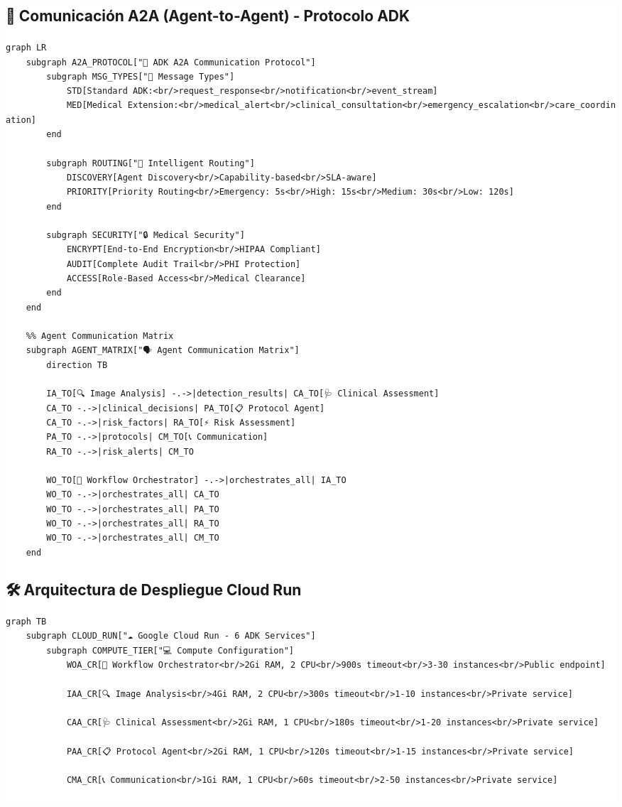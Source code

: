 ## 🔐 Comunicación A2A (Agent-to-Agent) - Protocolo ADK

```mermaid
graph LR
    subgraph A2A_PROTOCOL["🔗 ADK A2A Communication Protocol"]
        subgraph MSG_TYPES["📨 Message Types"]
            STD[Standard ADK:<br/>request_response<br/>notification<br/>event_stream]
            MED[Medical Extension:<br/>medical_alert<br/>clinical_consultation<br/>emergency_escalation<br/>care_coordination]
        end
        
        subgraph ROUTING["🎯 Intelligent Routing"]
            DISCOVERY[Agent Discovery<br/>Capability-based<br/>SLA-aware]
            PRIORITY[Priority Routing<br/>Emergency: 5s<br/>High: 15s<br/>Medium: 30s<br/>Low: 120s]
        end
        
        subgraph SECURITY["🔒 Medical Security"]
            ENCRYPT[End-to-End Encryption<br/>HIPAA Compliant]
            AUDIT[Complete Audit Trail<br/>PHI Protection]
            ACCESS[Role-Based Access<br/>Medical Clearance]
        end
    end
    
    %% Agent Communication Matrix
    subgraph AGENT_MATRIX["🗣️ Agent Communication Matrix"]
        direction TB
        
        IA_TO[🔍 Image Analysis] -.->|detection_results| CA_TO[🩺 Clinical Assessment]
        CA_TO -.->|clinical_decisions| PA_TO[📋 Protocol Agent]
        CA_TO -.->|risk_factors| RA_TO[⚡ Risk Assessment]
        PA_TO -.->|protocols| CM_TO[📞 Communication]
        RA_TO -.->|risk_alerts| CM_TO
        
        WO_TO[🎯 Workflow Orchestrator] -.->|orchestrates_all| IA_TO
        WO_TO -.->|orchestrates_all| CA_TO
        WO_TO -.->|orchestrates_all| PA_TO
        WO_TO -.->|orchestrates_all| RA_TO
        WO_TO -.->|orchestrates_all| CM_TO
    end
```

## 🛠️ Arquitectura de Despliegue Cloud Run

```mermaid
graph TB
    subgraph CLOUD_RUN["☁️ Google Cloud Run - 6 ADK Services"]
        subgraph COMPUTE_TIER["💻 Compute Configuration"]
            WOA_CR[🎯 Workflow Orchestrator<br/>2Gi RAM, 2 CPU<br/>900s timeout<br/>3-30 instances<br/>Public endpoint]
            
            IAA_CR[🔍 Image Analysis<br/>4Gi RAM, 2 CPU<br/>300s timeout<br/>1-10 instances<br/>Private service]
            
            CAA_CR[🩺 Clinical Assessment<br/>2Gi RAM, 1 CPU<br/>180s timeout<br/>1-20 instances<br/>Private service]
            
            PAA_CR[📋 Protocol Agent<br/>2Gi RAM, 1 CPU<br/>120s timeout<br/>1-15 instances<br/>Private service]
            
            CMA_CR[📞 Communication<br/>1Gi RAM, 1 CPU<br/>60s timeout<br/>2-50 instances<br/>Private service]
            
```